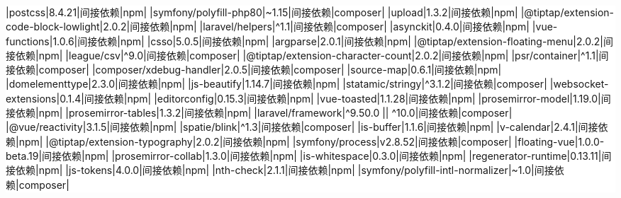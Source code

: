 |postcss|8.4.21|间接依赖|npm|
|symfony/polyfill-php80|~1.15|间接依赖|composer|
|upload|1.3.2|间接依赖|npm|
|@tiptap/extension-code-block-lowlight|2.0.2|间接依赖|npm|
|laravel/helpers|^1.1|间接依赖|composer|
|asynckit|0.4.0|间接依赖|npm|
|vue-functions|1.0.6|间接依赖|npm|
|csso|5.0.5|间接依赖|npm|
|argparse|2.0.1|间接依赖|npm|
|@tiptap/extension-floating-menu|2.0.2|间接依赖|npm|
|league/csv|^9.0|间接依赖|composer|
|@tiptap/extension-character-count|2.0.2|间接依赖|npm|
|psr/container|^1.1|间接依赖|composer|
|composer/xdebug-handler|2.0.5|间接依赖|composer|
|source-map|0.6.1|间接依赖|npm|
|domelementtype|2.3.0|间接依赖|npm|
|js-beautify|1.14.7|间接依赖|npm|
|statamic/stringy|^3.1.2|间接依赖|composer|
|websocket-extensions|0.1.4|间接依赖|npm|
|editorconfig|0.15.3|间接依赖|npm|
|vue-toasted|1.1.28|间接依赖|npm|
|prosemirror-model|1.19.0|间接依赖|npm|
|prosemirror-tables|1.3.2|间接依赖|npm|
|laravel/framework|^9.50.0 || ^10.0|间接依赖|composer|
|@vue/reactivity|3.1.5|间接依赖|npm|
|spatie/blink|^1.3|间接依赖|composer|
|is-buffer|1.1.6|间接依赖|npm|
|v-calendar|2.4.1|间接依赖|npm|
|@tiptap/extension-typography|2.0.2|间接依赖|npm|
|symfony/process|v2.8.52|间接依赖|composer|
|floating-vue|1.0.0-beta.19|间接依赖|npm|
|prosemirror-collab|1.3.0|间接依赖|npm|
|is-whitespace|0.3.0|间接依赖|npm|
|regenerator-runtime|0.13.11|间接依赖|npm|
|js-tokens|4.0.0|间接依赖|npm|
|nth-check|2.1.1|间接依赖|npm|
|symfony/polyfill-intl-normalizer|~1.0|间接依赖|composer|